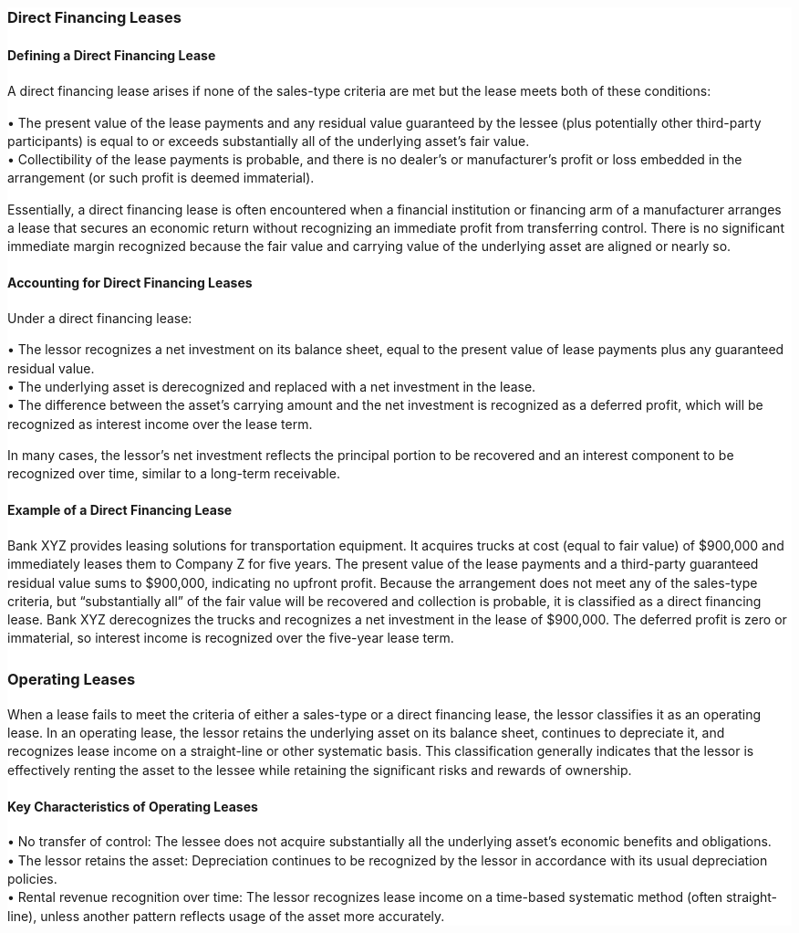   
### Direct Financing Leases

#### Defining a Direct Financing Lease

A direct financing lease arises if none of the sales-type criteria are met but the lease meets both of these conditions:

• The present value of the lease payments and any residual value guaranteed by the lessee (plus potentially other third-party participants) is equal to or exceeds substantially all of the underlying asset’s fair value.  
• Collectibility of the lease payments is probable, and there is no dealer’s or manufacturer’s profit or loss embedded in the arrangement (or such profit is deemed immaterial).  

Essentially, a direct financing lease is often encountered when a financial institution or financing arm of a manufacturer arranges a lease that secures an economic return without recognizing an immediate profit from transferring control. There is no significant immediate margin recognized because the fair value and carrying value of the underlying asset are aligned or nearly so.

#### Accounting for Direct Financing Leases

Under a direct financing lease:

• The lessor recognizes a net investment on its balance sheet, equal to the present value of lease payments plus any guaranteed residual value.  
• The underlying asset is derecognized and replaced with a net investment in the lease.  
• The difference between the asset’s carrying amount and the net investment is recognized as a deferred profit, which will be recognized as interest income over the lease term.  

In many cases, the lessor’s net investment reflects the principal portion to be recovered and an interest component to be recognized over time, similar to a long-term receivable.  

#### Example of a Direct Financing Lease

Bank XYZ provides leasing solutions for transportation equipment. It acquires trucks at cost (equal to fair value) of $900,000 and immediately leases them to Company Z for five years. The present value of the lease payments and a third-party guaranteed residual value sums to $900,000, indicating no upfront profit. Because the arrangement does not meet any of the sales-type criteria, but “substantially all” of the fair value will be recovered and collection is probable, it is classified as a direct financing lease. Bank XYZ derecognizes the trucks and recognizes a net investment in the lease of $900,000. The deferred profit is zero or immaterial, so interest income is recognized over the five-year lease term.

  
### Operating Leases

When a lease fails to meet the criteria of either a sales-type or a direct financing lease, the lessor classifies it as an operating lease. In an operating lease, the lessor retains the underlying asset on its balance sheet, continues to depreciate it, and recognizes lease income on a straight-line or other systematic basis. This classification generally indicates that the lessor is effectively renting the asset to the lessee while retaining the significant risks and rewards of ownership.

#### Key Characteristics of Operating Leases

• No transfer of control: The lessee does not acquire substantially all the underlying asset’s economic benefits and obligations.  
• The lessor retains the asset: Depreciation continues to be recognized by the lessor in accordance with its usual depreciation policies.  
• Rental revenue recognition over time: The lessor recognizes lease income on a time-based systematic method (often straight-line), unless another pattern reflects usage of the asset more accurately.  
